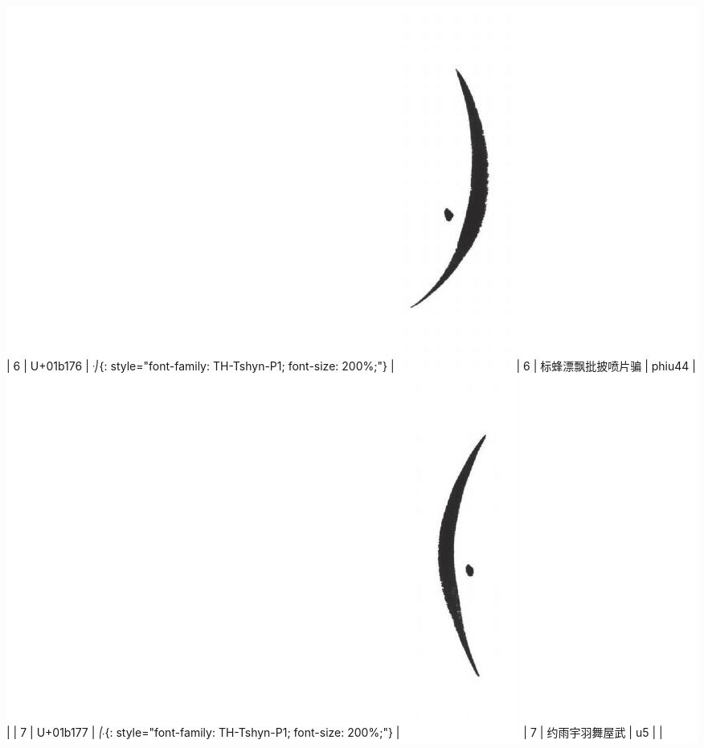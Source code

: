 | 6 | U+01b176 | <span>𛅶</span>{: style="font-family: TH-Tshyn-P1; font-size: 200%;"} | ![U+01b176](../glyph/6.jpg) | 6 | 标蜂漂飘批披喷片骗 | phiu44 |  |
| 7 | U+01b177 | <span>𛅷</span>{: style="font-family: TH-Tshyn-P1; font-size: 200%;"} | ![U+01b177](../glyph/7.jpg) | 7 | 约雨宇羽舞屋武 | u5 |  |